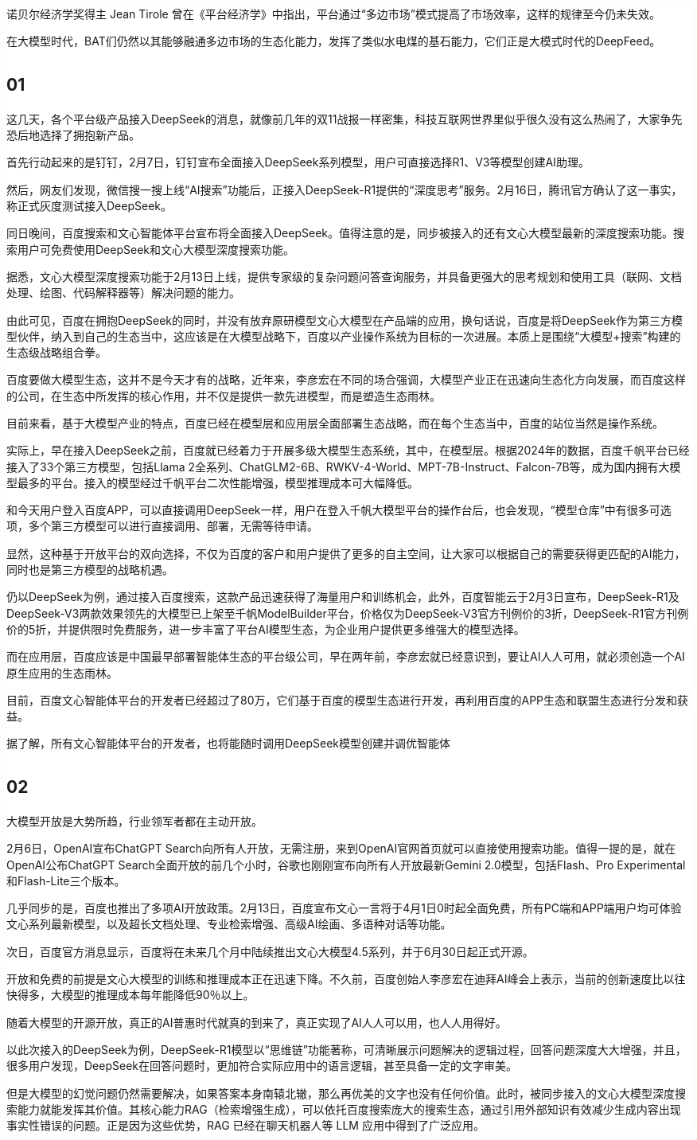 诺贝尔经济学奖得主 Jean Tirole 曾在《平台经济学》中指出，平台通过“多边市场”模式提高了市场效率，这样的规律至今仍未失效。

在大模型时代，BAT们仍然以其能够融通多边市场的生态化能力，发挥了类似水电煤的基石能力，它们正是大模式时代的DeepFeed。

## 01

这几天，各个平台级产品接入DeepSeek的消息，就像前几年的双11战报一样密集，科技互联网世界里似乎很久没有这么热闹了，大家争先恐后地选择了拥抱新产品。

首先行动起来的是钉钉，2月7日，钉钉宣布全面接入DeepSeek系列模型，用户可直接选择R1、V3等模型创建AI助理。

然后，网友们发现，微信搜一搜上线“AI搜索”功能后，正接入DeepSeek-R1提供的“深度思考”服务。2月16日，腾讯官方确认了这一事实，称正式灰度测试接入DeepSeek。

同日晚间，百度搜索和文心智能体平台宣布将全面接入DeepSeek。值得注意的是，同步被接入的还有文心大模型最新的深度搜索功能。搜索用户可免费使用DeepSeek和文心大模型深度搜索功能。

据悉，文心大模型深度搜索功能于2月13日上线，提供专家级的复杂问题问答查询服务，并具备更强大的思考规划和使用工具（联网、文档处理、绘图、代码解释器等）解决问题的能力。

由此可见，百度在拥抱DeepSeek的同时，并没有放弃原研模型文心大模型在产品端的应用，换句话说，百度是将DeepSeek作为第三方模型伙伴，纳入到自己的生态当中，这应该是在大模型战略下，百度以产业操作系统为目标的一次进展。本质上是围绕“大模型+搜索”构建的生态级战略组合拳。

百度要做大模型生态，这并不是今天才有的战略，近年来，李彦宏在不同的场合强调，大模型产业正在迅速向生态化方向发展，而百度这样的公司，在生态中所发挥的核心作用，并不仅是提供一款先进模型，而是塑造生态雨林。

目前来看，基于大模型产业的特点，百度已经在模型层和应用层全面部署生态战略，而在每个生态当中，百度的站位当然是操作系统。

实际上，早在接入DeepSeek之前，百度就已经着力于开展多级大模型生态系统，其中，在模型层。根据2024年的数据，百度千帆平台已经接入了33个第三方模型，包括Llama 2全系列、ChatGLM2-6B、RWKV-4-World、MPT-7B-Instruct、Falcon-7B等，成为国内拥有大模型最多的平台。接入的模型经过千帆平台二次性能增强，模型推理成本可大幅降低。

和今天用户登入百度APP，可以直接调用DeepSeek一样，用户在登入千帆大模型平台的操作台后，也会发现，“模型仓库”中有很多可选项，多个第三方模型可以进行直接调用、部署，无需等待申请。

显然，这种基于开放平台的双向选择，不仅为百度的客户和用户提供了更多的自主空间，让大家可以根据自己的需要获得更匹配的AI能力，同时也是第三方模型的战略机遇。

仍以DeepSeek为例，通过接入百度搜索，这款产品迅速获得了海量用户和训练机会，此外，百度智能云于2月3日宣布，DeepSeek-R1及DeepSeek-V3两款效果领先的大模型已上架至千帆ModelBuilder平台，价格仅为DeepSeek-V3官方刊例价的3折，DeepSeek-R1官方刊例价的5折，并提供限时免费服务，进一步丰富了平台AI模型生态，为企业用户提供更多维强大的模型选择。

而在应用层，百度应该是中国最早部署智能体生态的平台级公司，早在两年前，李彦宏就已经意识到，要让AI人人可用，就必须创造一个AI原生应用的生态雨林。

目前，百度文心智能体平台的开发者已经超过了80万，它们基于百度的模型生态进行开发，再利用百度的APP生态和联盟生态进行分发和获益。

据了解，所有文心智能体平台的开发者，也将能随时调用DeepSeek模型创建并调优智能体

## 02

大模型开放是大势所趋，行业领军者都在主动开放。

2月6日，OpenAI宣布ChatGPT Search向所有人开放，无需注册，来到OpenAI官网首页就可以直接使用搜索功能。值得一提的是，就在OpenAI公布ChatGPT Search全面开放的前几个小时，谷歌也刚刚宣布向所有人开放最新Gemini 2.0模型，包括Flash、Pro Experimental和Flash-Lite三个版本。

几乎同步的是，百度也推出了多项AI开放政策。2月13日，百度宣布文心一言将于4月1日0时起全面免费，所有PC端和APP端用户均可体验文心系列最新模型，以及超长文档处理、专业检索增强、高级AI绘画、多语种对话等功能。

次日，百度官方消息显示，百度将在未来几个月中陆续推出文心大模型4.5系列，并于6月30日起正式开源。

开放和免费的前提是文心大模型的训练和推理成本正在迅速下降。不久前，百度创始人李彦宏在迪拜AI峰会上表示，当前的创新速度比以往快得多，大模型的推理成本每年能降低90％以上。

随着大模型的开源开放，真正的AI普惠时代就真的到来了，真正实现了AI人人可以用，也人人用得好。

以此次接入的DeepSeek为例，DeepSeek-R1模型以“思维链”功能著称，可清晰展示问题解决的逻辑过程，回答问题深度大大增强，并且，很多用户发现，DeepSeek在回答问题时，更加符合实际应用中的语言逻辑，甚至具备一定的文字审美。

但是大模型的幻觉问题仍然需要解决，如果答案本身南辕北辙，那么再优美的文字也没有任何价值。此时，被同步接入的文心大模型深度搜索能力就能发挥其价值。其核心能力RAG（检索增强生成），可以依托百度搜索庞大的搜索生态，通过引用外部知识有效减少生成内容出现事实性错误的问题。正是因为这些优势，RAG 已经在聊天机器人等 LLM 应用中得到了广泛应用。
